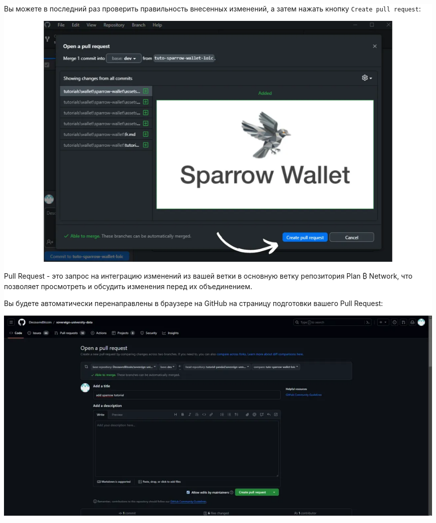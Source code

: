 Вы можете в последний раз проверить правильность внесенных изменений, а затем нажать кнопку `Create pull request`:

![TUTO](assets/fr/32.webp)

Pull Request - это запрос на интеграцию изменений из вашей ветки в основную ветку репозитория Plan ₿ Network, что позволяет просмотреть и обсудить изменения перед их объединением.

Вы будете автоматически перенаправлены в браузере на GitHub на страницу подготовки вашего Pull Request:

![TUTO](assets/fr/33.webp)
